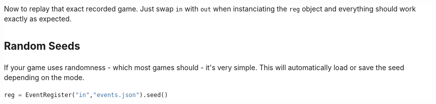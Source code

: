 Now to replay that exact recorded game. Just swap `in` with `out` when instanciating the `reg` object and everything should work exactly as expected.

## Random Seeds

If your game uses randomness - which most games should - it's very simple. 
This will automatically load or save the seed depending on the mode.  

```python
reg = EventRegister("in","events.json").seed()
```